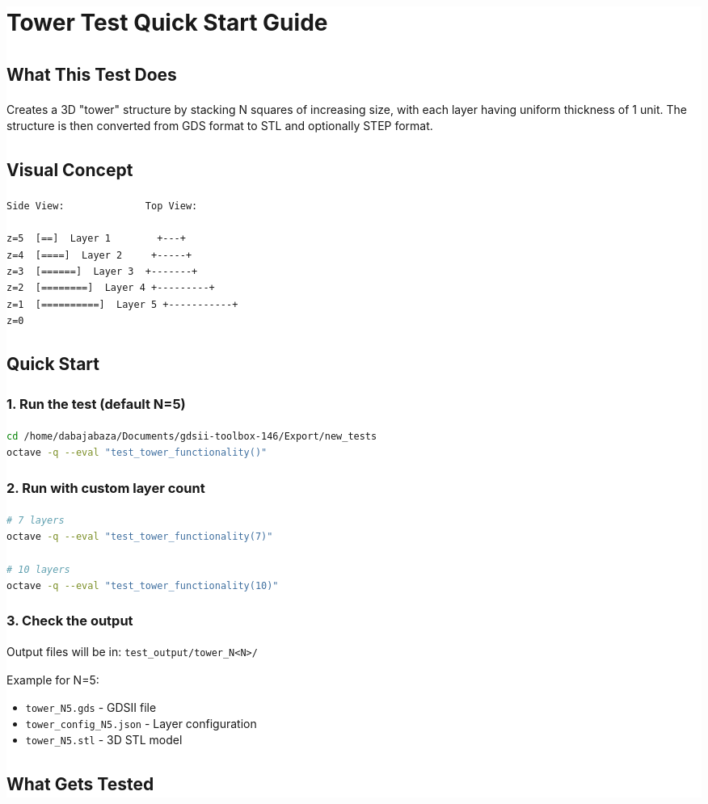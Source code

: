 # Tower Test Quick Start Guide

## What This Test Does

Creates a 3D "tower" structure by stacking N squares of increasing size, with each layer having uniform thickness of 1 unit. The structure is then converted from GDS format to STL and optionally STEP format.

## Visual Concept

```
Side View:              Top View:
                        
z=5  [==]  Layer 1        +---+
z=4  [====]  Layer 2     +-----+
z=3  [======]  Layer 3  +-------+
z=2  [========]  Layer 4 +---------+
z=1  [==========]  Layer 5 +-----------+
z=0
```

## Quick Start

### 1. Run the test (default N=5)

```bash
cd /home/dabajabaza/Documents/gdsii-toolbox-146/Export/new_tests
octave -q --eval "test_tower_functionality()"
```

### 2. Run with custom layer count

```bash
# 7 layers
octave -q --eval "test_tower_functionality(7)"

# 10 layers
octave -q --eval "test_tower_functionality(10)"
```

### 3. Check the output

Output files will be in: `test_output/tower_N<N>/`

Example for N=5:
- `tower_N5.gds` - GDSII file
- `tower_config_N5.json` - Layer configuration
- `tower_N5.stl` - 3D STL model

## What Gets Tested
